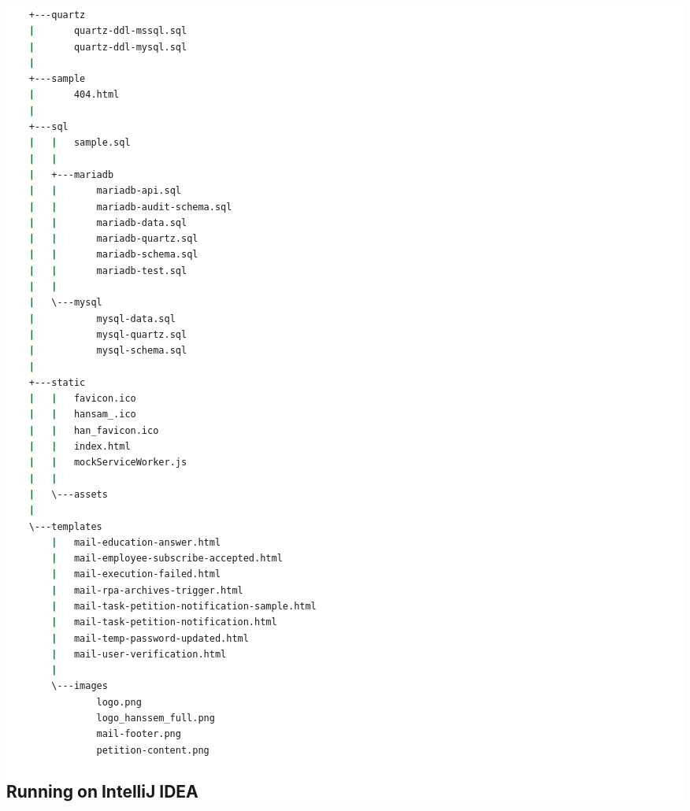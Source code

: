 ```bash
    +---quartz
    |       quartz-ddl-mssql.sql
    |       quartz-ddl-mysql.sql
    |
    +---sample
    |       404.html
    |
    +---sql
    |   |   sample.sql
    |   |
    |   +---mariadb
    |   |       mariadb-api.sql
    |   |       mariadb-audit-schema.sql
    |   |       mariadb-data.sql
    |   |       mariadb-quartz.sql
    |   |       mariadb-schema.sql
    |   |       mariadb-test.sql
    |   |
    |   \---mysql
    |           mysql-data.sql
    |           mysql-quartz.sql
    |           mysql-schema.sql
    |
    +---static
    |   |   favicon.ico
    |   |   hansam_.ico
    |   |   han_favicon.ico
    |   |   index.html
    |   |   mockServiceWorker.js
    |   |
    |   \---assets
    |
    \---templates
        |   mail-education-answer.html
        |   mail-employee-subscribe-accepted.html
        |   mail-execution-failed.html
        |   mail-rpa-archives-trigger.html
        |   mail-task-petition-notification-sample.html
        |   mail-task-petition-notification.html
        |   mail-temp-password-updated.html
        |   mail-user-verification.html
        |
        \---images
                logo.png
                logo_hanssem_full.png
                mail-footer.png
                petition-content.png
```

## Running on IntelliJ IDEA
